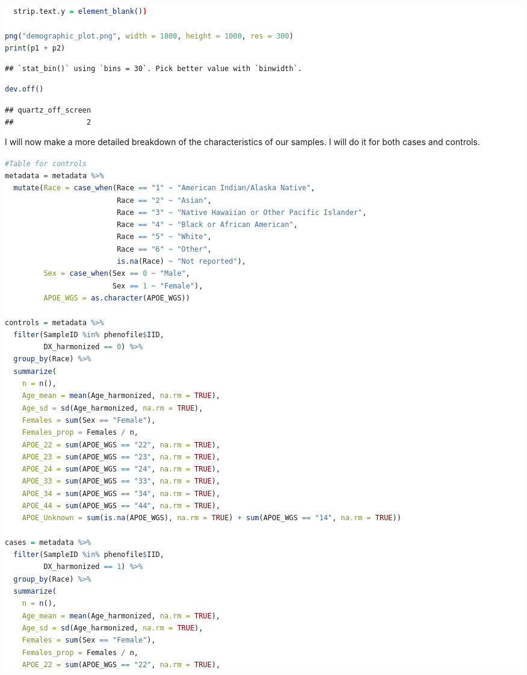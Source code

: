 ``` r
  strip.text.y = element_blank())

png("demographic_plot.png", width = 1800, height = 1000, res = 300)
print(p1 + p2)
```

    ## `stat_bin()` using `bins = 30`. Pick better value with `binwidth`.

``` r
dev.off()
```

    ## quartz_off_screen 
    ##                 2

I will now make a more detailed breakdown of the characteristics of our
samples. I will do it for both cases and controls.

``` r
#Table for controls
metadata = metadata %>% 
  mutate(Race = case_when(Race == "1" ~ "American Indian/Alaska Native",
                          Race == "2" ~ "Asian", 
                          Race == "3" ~ "Native Hawaiian or Other Pacific Islander",
                          Race == "4" ~ "Black or African American",
                          Race == "5" ~ "White", 
                          Race == "6" ~ "Other",
                          is.na(Race) ~ "Not reported"),
         Sex = case_when(Sex == 0 ~ "Male", 
                         Sex == 1 ~ "Female"),
         APOE_WGS = as.character(APOE_WGS))

controls = metadata %>% 
  filter(SampleID %in% phenofile$IID,
         DX_harmonized == 0) %>% 
  group_by(Race) %>% 
  summarize(
    n = n(),
    Age_mean = mean(Age_harmonized, na.rm = TRUE),
    Age_sd = sd(Age_harmonized, na.rm = TRUE),
    Females = sum(Sex == "Female"), 
    Females_prop = Females / n, 
    APOE_22 = sum(APOE_WGS == "22", na.rm = TRUE),
    APOE_23 = sum(APOE_WGS == "23", na.rm = TRUE),
    APOE_24 = sum(APOE_WGS == "24", na.rm = TRUE),
    APOE_33 = sum(APOE_WGS == "33", na.rm = TRUE),
    APOE_34 = sum(APOE_WGS == "34", na.rm = TRUE),
    APOE_44 = sum(APOE_WGS == "44", na.rm = TRUE),
    APOE_Unknown = sum(is.na(APOE_WGS), na.rm = TRUE) + sum(APOE_WGS == "14", na.rm = TRUE))

cases = metadata %>% 
  filter(SampleID %in% phenofile$IID,
         DX_harmonized == 1) %>% 
  group_by(Race) %>% 
  summarize(
    n = n(),
    Age_mean = mean(Age_harmonized, na.rm = TRUE),
    Age_sd = sd(Age_harmonized, na.rm = TRUE),
    Females = sum(Sex == "Female"), 
    Females_prop = Females / n, 
    APOE_22 = sum(APOE_WGS == "22", na.rm = TRUE),
```